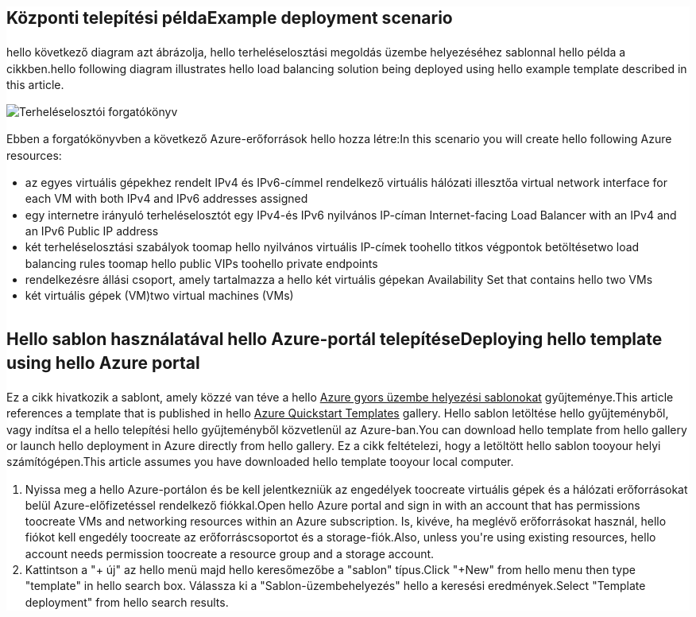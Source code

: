 ## <a name="example-deployment-scenario"></a><span data-ttu-id="a3ed9-111">Központi telepítési példa</span><span class="sxs-lookup"><span data-stu-id="a3ed9-111">Example deployment scenario</span></span>

<span data-ttu-id="a3ed9-112">hello következő diagram azt ábrázolja, hello terheléselosztási megoldás üzembe helyezéséhez sablonnal hello példa a cikkben.</span><span class="sxs-lookup"><span data-stu-id="a3ed9-112">hello following diagram illustrates hello load balancing solution being deployed using hello example template described in this article.</span></span>

![Terheléselosztói forgatókönyv](./media/load-balancer-ipv6-internet-template/lb-ipv6-scenario.png)

<span data-ttu-id="a3ed9-114">Ebben a forgatókönyvben a következő Azure-erőforrások hello hozza létre:</span><span class="sxs-lookup"><span data-stu-id="a3ed9-114">In this scenario you will create hello following Azure resources:</span></span>

* <span data-ttu-id="a3ed9-115">az egyes virtuális gépekhez rendelt IPv4 és IPv6-címmel rendelkező virtuális hálózati illesztő</span><span class="sxs-lookup"><span data-stu-id="a3ed9-115">a virtual network interface for each VM with both IPv4 and IPv6 addresses assigned</span></span>
* <span data-ttu-id="a3ed9-116">egy internetre irányuló terheléselosztót egy IPv4-és IPv6 nyilvános IP-cím</span><span class="sxs-lookup"><span data-stu-id="a3ed9-116">an Internet-facing Load Balancer with an IPv4 and an IPv6 Public IP address</span></span>
* <span data-ttu-id="a3ed9-117">két terheléselosztási szabályok toomap hello nyilvános virtuális IP-címek toohello titkos végpontok betöltése</span><span class="sxs-lookup"><span data-stu-id="a3ed9-117">two load balancing rules toomap hello public VIPs toohello private endpoints</span></span>
* <span data-ttu-id="a3ed9-118">rendelkezésre állási csoport, amely tartalmazza a hello két virtuális gépek</span><span class="sxs-lookup"><span data-stu-id="a3ed9-118">an Availability Set that contains hello two VMs</span></span>
* <span data-ttu-id="a3ed9-119">két virtuális gépek (VM)</span><span class="sxs-lookup"><span data-stu-id="a3ed9-119">two virtual machines (VMs)</span></span>

## <a name="deploying-hello-template-using-hello-azure-portal"></a><span data-ttu-id="a3ed9-120">Hello sablon használatával hello Azure-portál telepítése</span><span class="sxs-lookup"><span data-stu-id="a3ed9-120">Deploying hello template using hello Azure portal</span></span>

<span data-ttu-id="a3ed9-121">Ez a cikk hivatkozik a sablont, amely közzé van téve a hello [Azure gyors üzembe helyezési sablonokat](https://azure.microsoft.com/documentation/templates/201-load-balancer-ipv6-create/) gyűjteménye.</span><span class="sxs-lookup"><span data-stu-id="a3ed9-121">This article references a template that is published in hello [Azure Quickstart Templates](https://azure.microsoft.com/documentation/templates/201-load-balancer-ipv6-create/) gallery.</span></span> <span data-ttu-id="a3ed9-122">Hello sablon letöltése hello gyűjteményből, vagy indítsa el a hello telepítési hello gyűjteményből közvetlenül az Azure-ban.</span><span class="sxs-lookup"><span data-stu-id="a3ed9-122">You can download hello template from hello gallery or launch hello deployment in Azure directly from hello gallery.</span></span> <span data-ttu-id="a3ed9-123">Ez a cikk feltételezi, hogy a letöltött hello sablon tooyour helyi számítógépen.</span><span class="sxs-lookup"><span data-stu-id="a3ed9-123">This article assumes you have downloaded hello template tooyour local computer.</span></span>

1. <span data-ttu-id="a3ed9-124">Nyissa meg a hello Azure-portálon és be kell jelentkezniük az engedélyek toocreate virtuális gépek és a hálózati erőforrásokat belül Azure-előfizetéssel rendelkező fiókkal.</span><span class="sxs-lookup"><span data-stu-id="a3ed9-124">Open hello Azure portal and sign in with an account that has permissions toocreate VMs and networking resources within an Azure subscription.</span></span> <span data-ttu-id="a3ed9-125">Is, kivéve, ha meglévő erőforrásokat használ, hello fiókot kell engedély toocreate az erőforráscsoportot és a storage-fiók.</span><span class="sxs-lookup"><span data-stu-id="a3ed9-125">Also, unless you're using existing resources, hello account needs permission toocreate a resource group and a storage account.</span></span>
2. <span data-ttu-id="a3ed9-126">Kattintson a "+ új" az hello menü majd hello keresőmezőbe a "sablon" típus.</span><span class="sxs-lookup"><span data-stu-id="a3ed9-126">Click "+New" from hello menu then type "template" in hello search box.</span></span> <span data-ttu-id="a3ed9-127">Válassza ki a "Sablon-üzembehelyezés" hello a keresési eredmények.</span><span class="sxs-lookup"><span data-stu-id="a3ed9-127">Select "Template deployment" from hello search results.</span></span>
